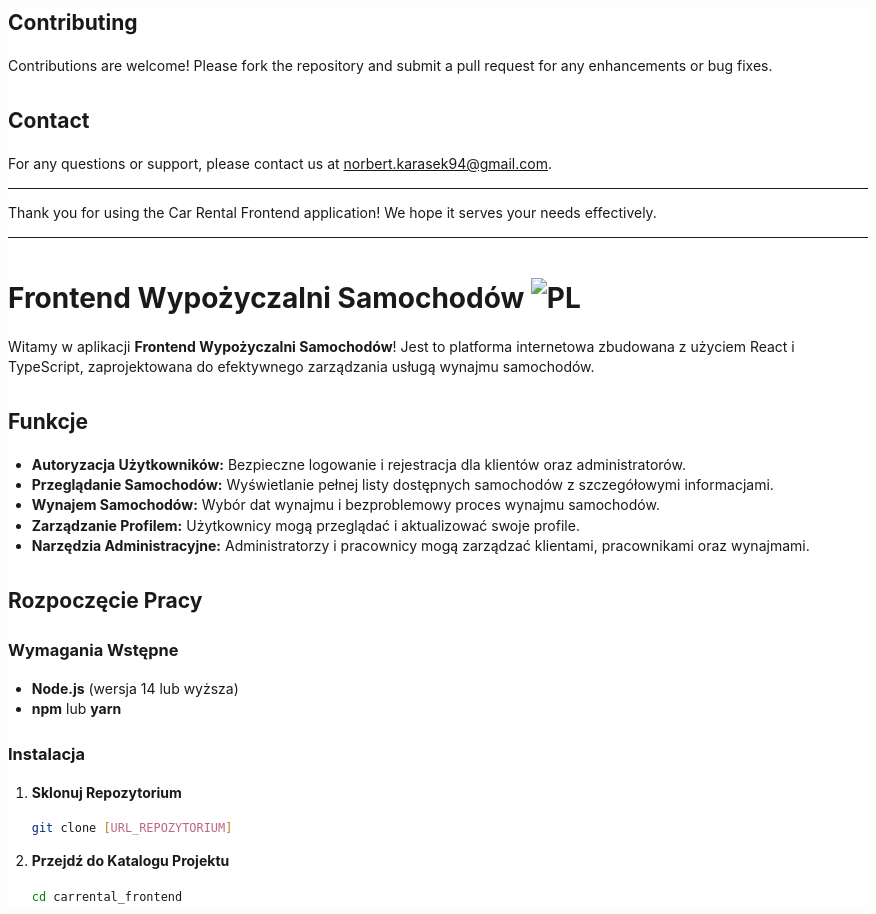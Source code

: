 ## Contributing

Contributions are welcome! Please fork the repository and submit a pull request for any enhancements or bug fixes.

## Contact

For any questions or support, please contact us at [norbert.karasek94@gmail.com](mailto:contact@carrental.com).

---

Thank you for using the Car Rental Frontend application! We hope it serves your needs effectively.

---

# Frontend Wypożyczalni Samochodów ![PL](https://img.shields.io/badge/-PL-red)

Witamy w aplikacji **Frontend Wypożyczalni Samochodów**! Jest to platforma internetowa zbudowana z użyciem React i TypeScript, zaprojektowana do efektywnego zarządzania usługą wynajmu samochodów.

## Funkcje

- **Autoryzacja Użytkowników:** Bezpieczne logowanie i rejestracja dla klientów oraz administratorów.
- **Przeglądanie Samochodów:** Wyświetlanie pełnej listy dostępnych samochodów z szczegółowymi informacjami.
- **Wynajem Samochodów:** Wybór dat wynajmu i bezproblemowy proces wynajmu samochodów.
- **Zarządzanie Profilem:** Użytkownicy mogą przeglądać i aktualizować swoje profile.
- **Narzędzia Administracyjne:** Administratorzy i pracownicy mogą zarządzać klientami, pracownikami oraz wynajmami.

## Rozpoczęcie Pracy

### Wymagania Wstępne

- **Node.js** (wersja 14 lub wyższa)
- **npm** lub **yarn**

### Instalacja

1. **Sklonuj Repozytorium**

   ```bash
   git clone [URL_REPOZYTORIUM]
   ```

2. **Przejdź do Katalogu Projektu**

   ```bash
   cd carrental_frontend
   ```
